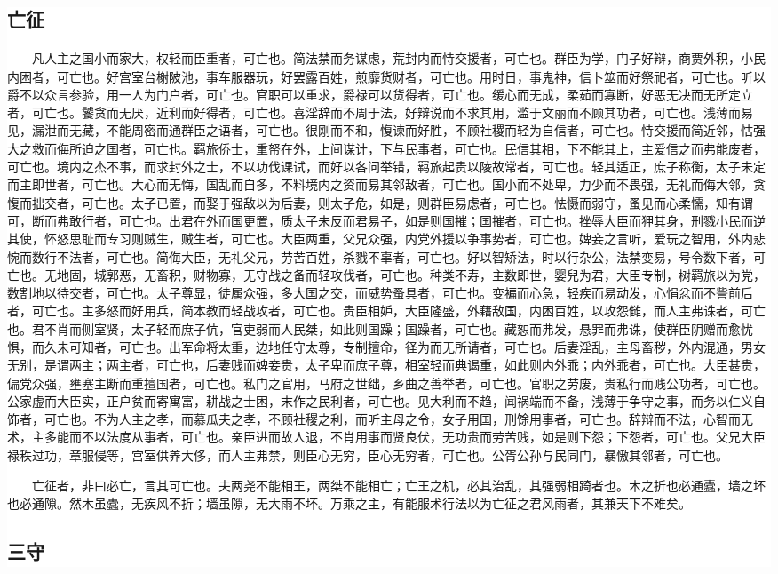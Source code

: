 



## 亡征

　　凡人主之国小而家大，权轻而臣重者，可亡也。简法禁而务谋虑，荒封内而恃交援者，可亡也。群臣为学，门子好辩，商贾外积，小民内困者，可亡也。好宫室台榭陂池，事车服器玩，好罢露百姓，煎靡货财者，可亡也。用时日，事鬼神，信卜筮而好祭祀者，可亡也。听以爵不以众言参验，用一人为门户者，可亡也。官职可以重求，爵禄可以货得者，可亡也。缓心而无成，柔茹而寡断，好恶无决而无所定立者，可亡也。饕贪而无厌，近利而好得者，可亡也。喜淫辞而不周于法，好辩说而不求其用，滥于文丽而不顾其功者，可亡也。浅薄而易见，漏泄而无藏，不能周密而通群臣之语者，可亡也。很刚而不和，愎谏而好胜，不顾社稷而轻为自信者，可亡也。恃交援而简近邻，怙强大之救而侮所迫之国者，可亡也。羁旅侨士，重帑在外，上间谋计，下与民事者，可亡也。民信其相，下不能其上，主爱信之而弗能废者，可亡也。境内之杰不事，而求封外之士，不以功伐课试，而好以各问举错，羁旅起贵以陵故常者，可亡也。轻其适正，庶子称衡，太子未定而主即世者，可亡也。大心而无悔，国乱而自多，不料境内之资而易其邻敌者，可亡也。国小而不处卑，力少而不畏强，无礼而侮大邻，贪愎而拙交者，可亡也。太子已置，而娶于强敌以为后妻，则太子危，如是，则群臣易虑者，可亡也。怯慑而弱守，蚤见而心柔懦，知有谓可，断而弗敢行者，可亡也。出君在外而国更置，质太子未反而君易子，如是则国摧；国摧者，可亡也。挫辱大臣而狎其身，刑戮小民而逆其使，怀怒思耻而专习则贼生，贼生者，可亡也。大臣两重，父兄众强，内党外援以争事势者，可亡也。婢妾之言听，爱玩之智用，外内悲惋而数行不法者，可亡也。简侮大臣，无礼父兄，劳苦百姓，杀戮不辜者，可亡也。好以智矫法，时以行杂公，法禁变易，号令数下者，可亡也。无地固，城郭恶，无畜积，财物寡，无守战之备而轻攻伐者，可亡也。种类不寿，主数即世，婴兒为君，大臣专制，树羁旅以为党，数割地以待交者，可亡也。太子尊显，徒属众强，多大国之交，而威势蚤具者，可亡也。变褊而心急，轻疾而易动发，心悁忿而不訾前后者，可亡也。主多怒而好用兵，简本教而轻战攻者，可亡也。贵臣相妒，大臣隆盛，外藉敌国，内困百姓，以攻怨雠，而人主弗诛者，可亡也。君不肖而侧室贤，太子轻而庶子伉，官吏弱而人民桀，如此则国躁；国躁者，可亡也。藏恕而弗发，悬罪而弗诛，使群臣阴赠而愈忧惧，而久未可知者，可亡也。出军命将太重，边地任守太尊，专制擅命，径为而无所请者，可亡也。后妻淫乱，主母畜秽，外内混通，男女无别，是谓两主；两主者，可亡也，后妻贱而婢妾贵，太子卑而庶子尊，相室轻而典谒重，如此则内外乖；内外乖者，可亡也。大臣甚贵，偏党众强，壅塞主断而重擅国者，可亡也。私门之官用，马府之世绌，乡曲之善举者，可亡也。官职之劳废，贵私行而贱公功者，可亡也。公家虚而大臣实，正户贫而寄寓富，耕战之士困，末作之民利者，可亡也。见大利而不趋，闻祸端而不备，浅薄于争守之事，而务以仁义自饰者，可亡也。不为人主之孝，而慕瓜夫之孝，不顾社稷之利，而听主母之令，女子用国，刑馀用事者，可亡也。辞辩而不法，心智而无术，主多能而不以法度从事者，可亡也。亲臣进而故人退，不肖用事而贤良伏，无功贵而劳苦贱，如是则下怨；下怨者，可亡也。父兄大臣禄秩过功，章服侵等，宫室供养大侈，而人主弗禁，则臣心无穷，臣心无穷者，可亡也。公胥公孙与民同门，暴慠其邻者，可亡也。

　　亡征者，非曰必亡，言其可亡也。夫两尧不能相王，两桀不能相亡；亡王之机，必其治乱，其强弱相踦者也。木之折也必通蠹，墙之坏也必通隙。然木虽蠹，无疾风不折；墙虽隙，无大雨不坏。万乘之主，有能服术行法以为亡征之君风雨者，其兼天下不难矣。





## 三守

